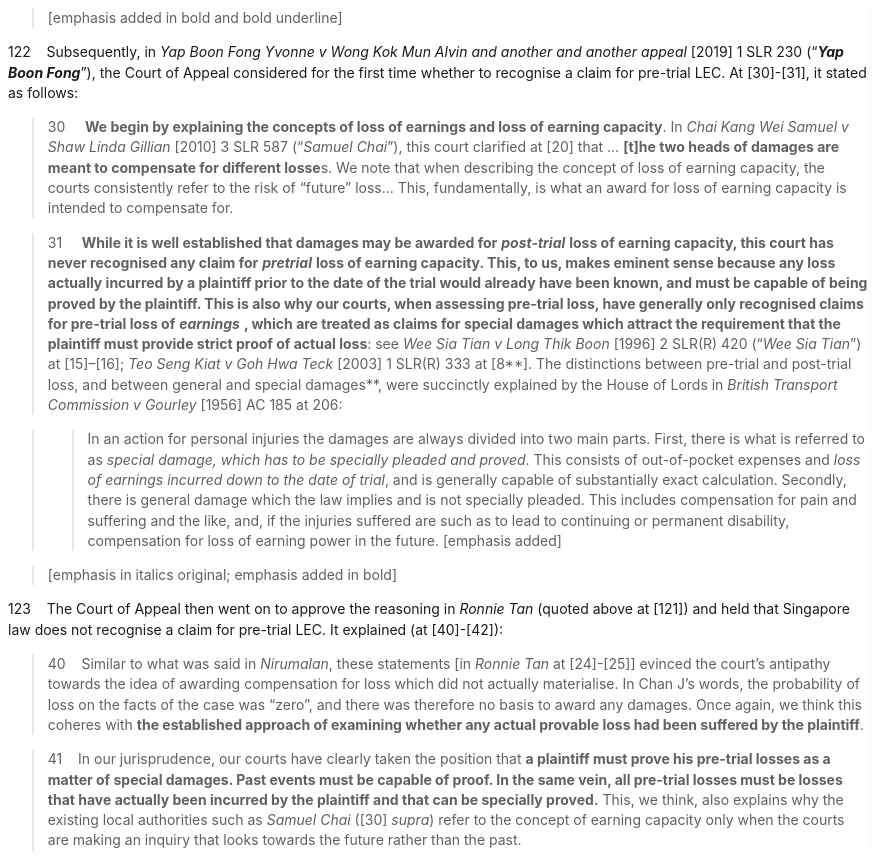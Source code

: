 > \[emphasis added in bold and bold underline\]

122    Subsequently, in _Yap Boon Fong Yvonne v Wong Kok Mun Alvin and another and another appeal_ <span class="citation">\[2019\] 1 SLR 230</span> (“**_Yap Boon Fong_**”), the Court of Appeal considered for the first time whether to recognise a claim for pre-trial LEC. At \[30\]-\[31\], it stated as follows:

> 30     **We begin by explaining the concepts of loss of earnings and loss of earning capacity**. In _Chai Kang Wei Samuel v Shaw Linda Gillian_ <span class="citation">\[2010\] 3 SLR 587</span> (“_Samuel Chai_”), this court clarified at \[20\] that … **\[t\]he two heads of damages are meant to compensate for different losse**s. We note that when describing the concept of loss of earning capacity, the courts consistently refer to the risk of “future” loss... This, fundamentally, is what an award for loss of earning capacity is intended to compensate for.

> 31     **While it is well established that damages may be awarded for** **_post-trial_** **loss of earning capacity, this court has never recognised any claim for** **_pretrial_** **loss of earning capacity. This, to us, makes eminent sense because any loss actually incurred by a plaintiff prior to the date of the trial would already have been known, and must be capable of being proved by the plaintiff. This is also why our courts, when assessing pre-trial loss, have generally only recognised claims for pre-trial loss of** **_earnings_** **, which are treated as claims for special damages which attract the requirement that the plaintiff must provide strict proof of actual loss**: see _Wee Sia Tian v Long Thik Boon_ <span class="citation">\[1996\] 2 SLR(R) 420</span> (“_Wee Sia Tian_”) at \[15\]–\[16\]; _Teo Seng Kiat v Goh Hwa Teck_ <span class="citation">\[2003\] 1 SLR(R) 333</span> at \[8**\]. The distinctions between pre-trial and post-trial loss, and between general and special damages**, were succinctly explained by the House of Lords in _British Transport Commission v Gourley_ <span class="citation">\[1956\] AC 185</span> at 206:

>> In an action for personal injuries the damages are always divided into two main parts. First, there is what is referred to as _special damage, which has to be specially pleaded and proved_. This consists of out-of-pocket expenses and _loss of earnings incurred down to the date of trial_, and is generally capable of substantially exact calculation. Secondly, there is general damage which the law implies and is not specially pleaded. This includes compensation for pain and suffering and the like, and, if the injuries suffered are such as to lead to continuing or permanent disability, compensation for loss of earning power in the future. \[emphasis added\]

> \[emphasis in italics original; emphasis added in bold\]

123    The Court of Appeal then went on to approve the reasoning in _Ronnie Tan_ (quoted above at \[121\]) and held that Singapore law does not recognise a claim for pre-trial LEC. It explained (at \[40\]-\[42\]):

> 40    Similar to what was said in _Nirumalan_, these statements \[in _Ronnie Tan_ at \[24\]-\[25\]\] evinced the court’s antipathy towards the idea of awarding compensation for loss which did not actually materialise. In Chan J’s words, the probability of loss on the facts of the case was “zero”, and there was therefore no basis to award any damages. Once again, we think this coheres with **the established approach of examining whether any actual provable loss had been suffered by the plaintiff**.

> 41    In our jurisprudence, our courts have clearly taken the position that **a plaintiff must prove his pre-trial losses as a matter of special damages. Past events must be capable of proof. In the same vein, all pre-trial losses must be losses that have actually been incurred by the plaintiff and that can be specially proved.** This, we think, also explains why the existing local authorities such as _Samuel Chai_ (\[30\] _supra_) refer to the concept of earning capacity only when the courts are making an inquiry that looks towards the future rather than the past.
